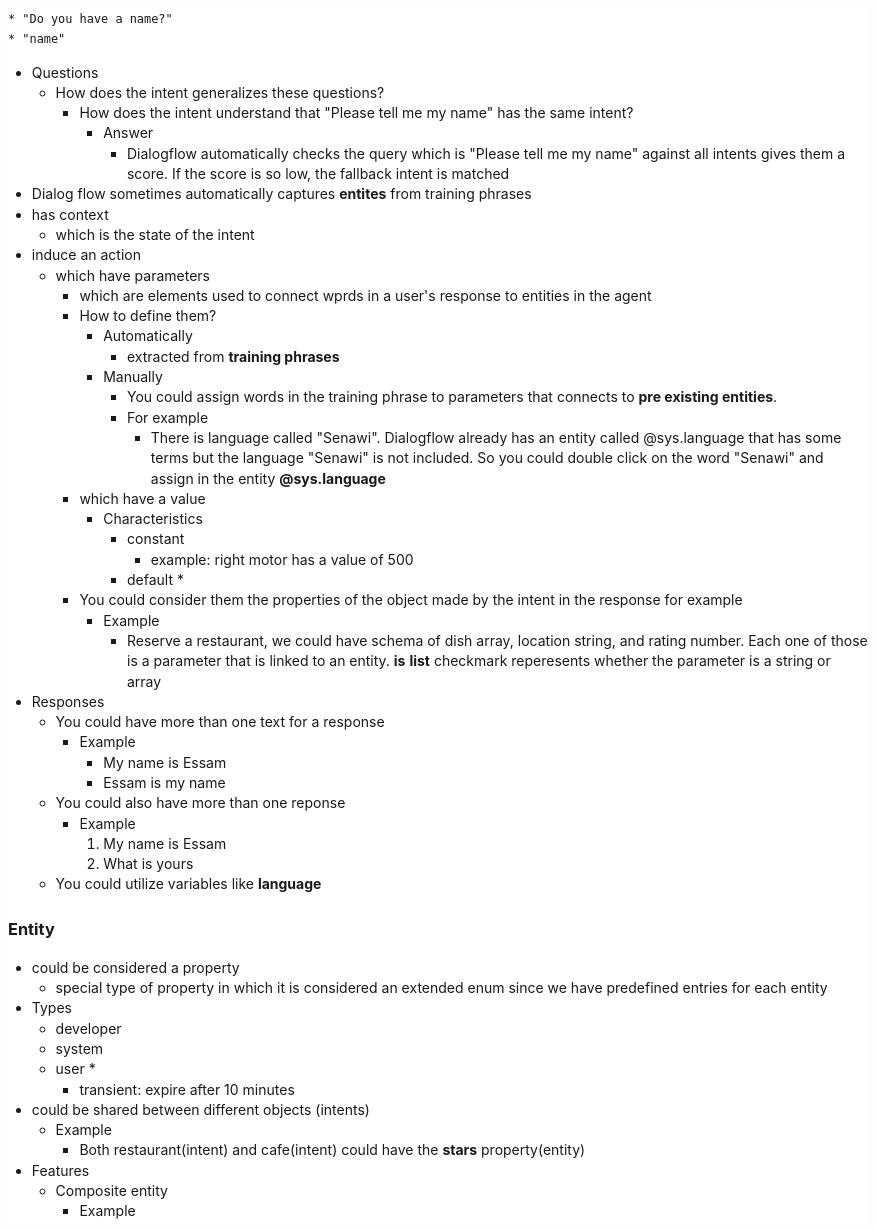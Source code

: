     * "Do you have a name?"
    * "name"

* Questions
    * How does the intent generalizes these questions?
        * How does the intent understand that "Please tell me my name" has the same intent? 
            * Answer
                * Dialogflow automatically checks the query which is "Please tell me my name" against all intents gives them a score. If the score is so low, the fallback intent is matched
* Dialog flow sometimes automatically captures **entites** from training phrases
* has context
    * which is the state of the intent
* induce an action
    * which have parameters
        * which are elements used to connect wprds in a user's response to entities in the agent
        * How to define them?
            * Automatically 
                * extracted from **training phrases**
            * Manually
                * You could assign words in the training phrase to parameters that connects to **pre existing entities**. 
                * For example 
                    * There is language called "Senawi". Dialogflow already has an entity called @sys.language that has some terms but the language "Senawi" is not included. So you could double click on the word "Senawi" and assign in the entity **@sys.language**
        * which have a value
            * Characteristics
                * constant
                    * example: right motor has a value of 500
                * default
                    * 
        * You could consider them the properties of the object made by the intent in the response for example
            * Example
                * Reserve a restaurant, we could have schema of dish array, location string, and rating number. Each one of those is a parameter that is linked to an entity. **is** **list** checkmark reperesents whether the parameter is a string or array
* Responses
    * You could have more than one text for a response 
        * Example
            * My name is Essam
            * Essam is my name
    * You could also have more than one reponse
        * Example
            1. My name is Essam
            2. What is yours
    * You could utilize variables like **language** 
### Entity
* could be considered a property
    * special type of property in which it is considered an extended enum since we have predefined entries for each entity
* Types
    * developer
    * system
    * user 
        * 
        * transient: expire after 10 minutes
* could be shared between different objects (intents)
    * Example
        * Both restaurant(intent) and cafe(intent) could have the **stars** property(entity)
* Features
    * Composite entity
        * Example